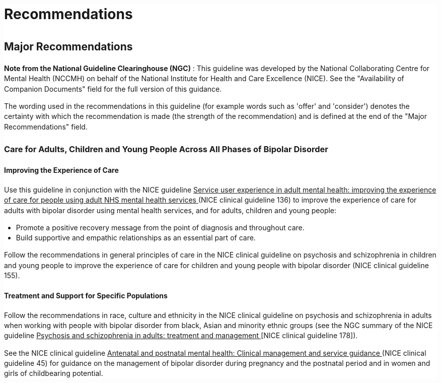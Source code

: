 

# Recommendations

## Major Recommendations



**Note from the National Guideline Clearinghouse (NGC)** : This guideline was developed by the National Collaborating Centre for Mental Health (NCCMH) on behalf of the National Institute for Health and Care Excellence (NICE). See the "Availability of Companion Documents" field for the full version of this guidance. 


The wording used in the recommendations in this guideline (for example words such as 'offer' and 'consider') denotes the certainty with which the recommendation is made (the strength of the recommendation) and is defined at the end of the "Major Recommendations" field. 


###  Care for Adults, Children and Young People Across All Phases of Bipolar Disorder 


####  Improving the Experience of Care 


Use this guideline in conjunction with the NICE guideline [ Service user experience in adult mental health: improving the experience of care for people using adult NHS mental health services ](http://www.nice.org.uk/guidance/cg136 "NICE Web site") (NICE clinical guideline 136) to improve the experience of care for adults with bipolar disorder using mental health services, and for adults, children and young people: 


  * Promote a positive recovery message from the point of diagnosis and throughout care. 
  * Build supportive and empathic relationships as an essential part of care. 




Follow the recommendations in general principles of care in the NICE clinical guideline on psychosis and schizophrenia in children and young people to improve the experience of care for children and young people with bipolar disorder (NICE clinical guideline 155). 


####  Treatment and Support for Specific Populations 


Follow the recommendations in race, culture and ethnicity in the NICE clinical guideline on psychosis and schizophrenia in adults when working with people with bipolar disorder from black, Asian and minority ethnic groups (see the NGC summary of the NICE guideline [ Psychosis and schizophrenia in adults: treatment and management ](/content.aspx?id=47863 "Guideline #10280") [NICE clinical guideline 178]). 


See the NICE clinical guideline [ Antenatal and postnatal mental health: Clinical management and service guidance ](http://www.nice.org.uk/guidance/cg45 "NICE Web site") (NICE clinical guideline 45) for guidance on the management of bipolar disorder during pregnancy and the postnatal period and in women and girls of childbearing potential. 
